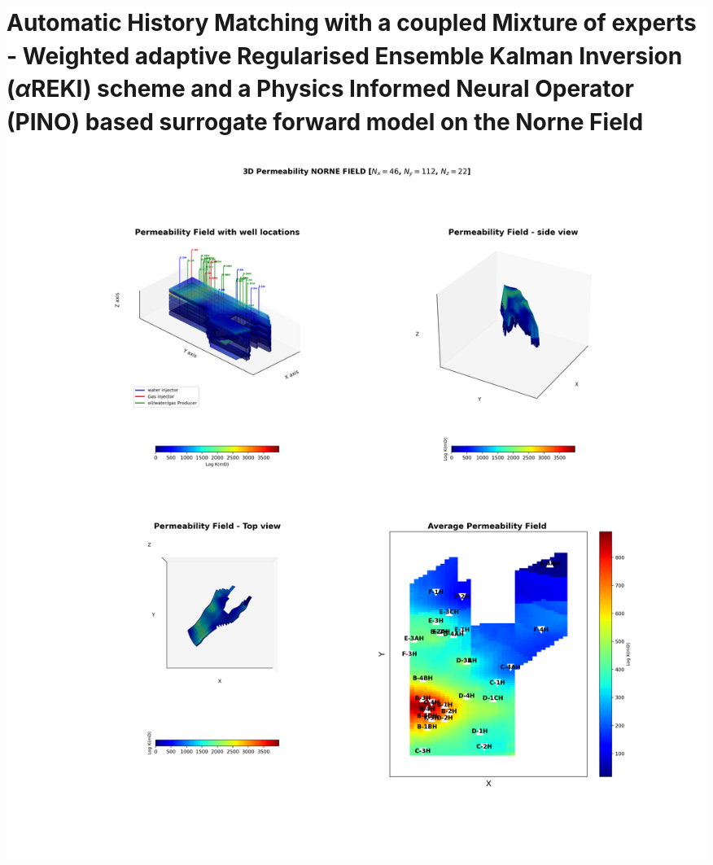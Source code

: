 
# Automatic History Matching with a coupled Mixture of experts - Weighted adaptive Regularised Ensemble Kalman Inversion ($`\alpha`$REKI) scheme and a Physics Informed Neural Operator (PINO) based surrogate forward model on the Norne Field 
![alt text](Visuals/All1.png)
